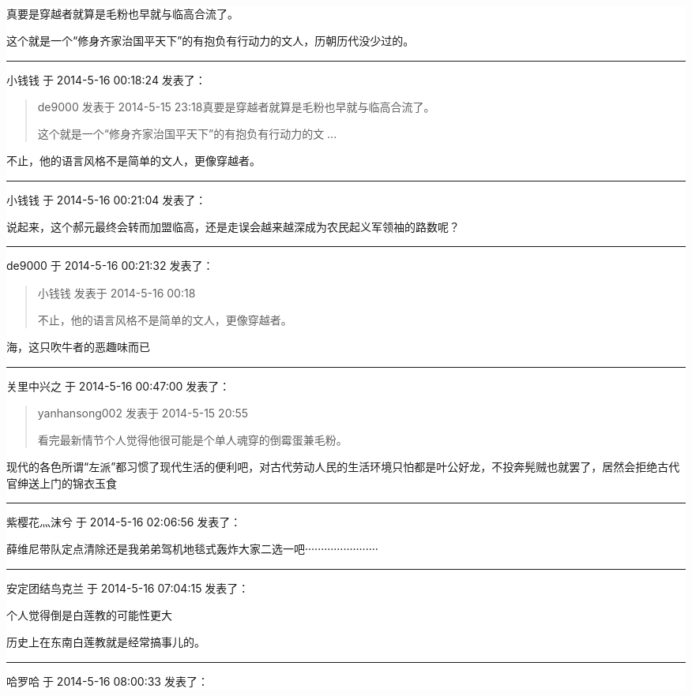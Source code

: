 真要是穿越者就算是毛粉也早就与临高合流了。

这个就是一个“修身齐家治国平天下”的有抱负有行动力的文人，历朝历代没少过的。

---------

小钱钱 于 2014-5-16 00:18:24 发表了：

> de9000 发表于 2014-5-15 23:18真要是穿越者就算是毛粉也早就与临高合流了。
> 
> 这个就是一个“修身齐家治国平天下”的有抱负有行动力的文 ...



不止，他的语言风格不是简单的文人，更像穿越者。

---------

小钱钱 于 2014-5-16 00:21:04 发表了：

说起来，这个郝元最终会转而加盟临高，还是走误会越来越深成为农民起义军领袖的路数呢？

---------

de9000 于 2014-5-16 00:21:32 发表了：

> 小钱钱 发表于 2014-5-16 00:18
> 
> 不止，他的语言风格不是简单的文人，更像穿越者。



海，这只吹牛者的恶趣味而已

---------

关里中兴之 于 2014-5-16 00:47:00 发表了：

> yanhansong002 发表于 2014-5-15 20:55
> 
> 看完最新情节个人觉得他很可能是个单人魂穿的倒霉蛋兼毛粉。



现代的各色所谓“左派”都习惯了现代生活的便利吧，对古代劳动人民的生活环境只怕都是叶公好龙，不投奔髡贼也就罢了，居然会拒绝古代官绅送上门的锦衣玉食

---------

紫樱花灬沫兮 于 2014-5-16 02:06:56 发表了：

薛维尼带队定点清除还是我弟弟驾机地毯式轰炸大家二选一吧·······················

---------

安定团结鸟克兰 于 2014-5-16 07:04:15 发表了：

个人觉得倒是白莲教的可能性更大

历史上在东南白莲教就是经常搞事儿的。

---------

哈罗哈 于 2014-5-16 08:00:33 发表了：
